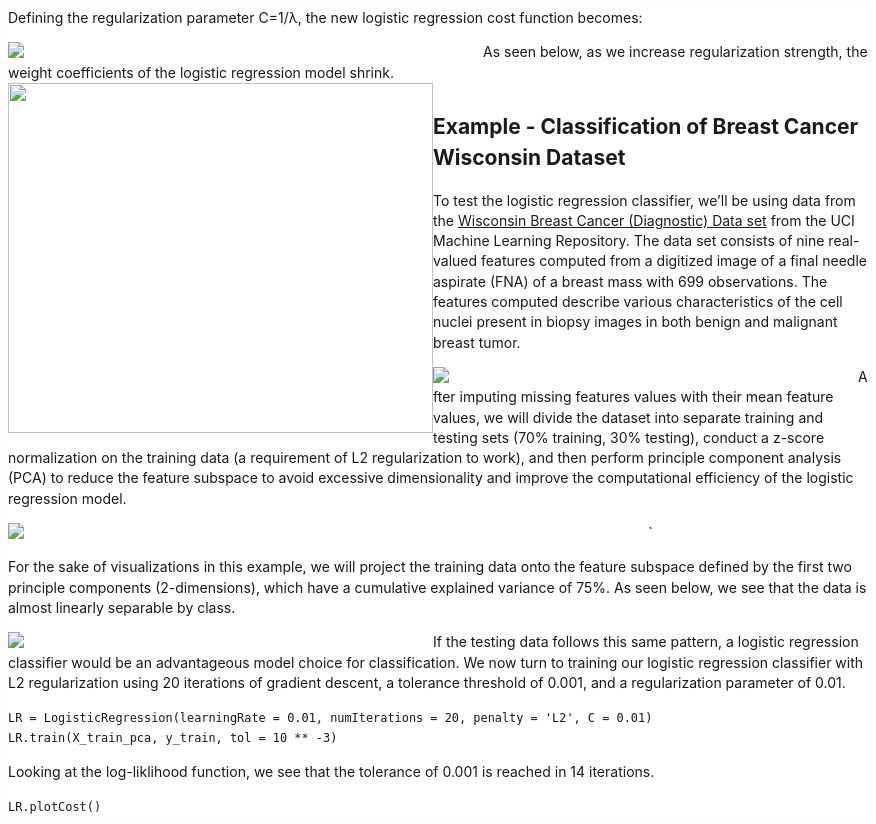 Defining the regularization parameter C=1/λ, the new logistic regression cost function becomes: 
<div align = "center">
<img style="float: left;" src="https://github.com/pickus91/Logistic-Regression-Classifier-with-L2-Regularization/blob/master/figures/equation4.PNG"  height="275" width="475">
</div>
As seen below, as we increase regularization strength, the weight coefficients of the logistic regression model shrink.
<div align = "center">
<img style="float: left;" src="https://github.com/pickus91/Logistic-Regression-Classifier-with-L2-Regularization/blob/master/figures/weightsL2Regularization.png"  height="350" width="425">
</div>

## Example - Classification of Breast Cancer Wisconsin Dataset

To test the logistic regression classifier, we’ll be using data from the [Wisconsin Breast Cancer (Diagnostic) Data set](https://archive.ics.uci.edu/ml/datasets/Breast+Cancer+Wisconsin+(Diagnostic)) from the UCI Machine Learning Repository. The data set consists of nine real-valued features computed from a digitized image of a final needle aspirate (FNA) of a breast mass with 699 observations. The features computed describe various characteristics of the cell nuclei present in biopsy images in both benign and malignant breast tumor.

<div align = "center">
<img style="float: left;" src="https://github.com/pickus91/Logistic-Regression-Classifier-with-L2-Regularization/blob/master/figures/WisconsinBreastCancer_FeatureTable.PNG"  height="350" width="425">
</div>					

After imputing missing features values with their mean feature values, we will divide the dataset into separate training and testing sets (70% training, 30% testing), conduct a z-score normalization on the training data (a requirement of L2 regularization to work), and then perform principle component analysis (PCA) to reduce the feature subspace to avoid excessive dimensionality and improve the computational efficiency of the logistic regression model.
<div align = "center">
<img style="float: left;" src="https://github.com/pickus91/Logistic-Regression-Classifier-with-L2-Regularization/blob/master/figures/pcaExplainedVariance.png"  height="350" width="425">
`</div>

For the sake of visualizations in this example, we will project the training data onto the feature subspace defined by the first two principle components (2-dimensions), which have a cumulative explained variance of 75%. As seen below, we see that the data is almost linearly separable by class. 

<div align = "center">
<img style="float: left;" src="https://github.com/pickus91/Logistic-Regression-Classifier-with-L2-Regularization/blob/master/figures/pcaProjection.png"  height="350" width="425">
</div>

If the testing data follows this same pattern, a logistic regression classifier would be an advantageous model choice for classification. We now turn to training our logistic regression classifier with L2 regularization using 20 iterations of gradient descent, a tolerance threshold of 0.001, and a regularization parameter of 0.01.

```
LR = LogisticRegression(learningRate = 0.01, numIterations = 20, penalty = 'L2', C = 0.01)  
LR.train(X_train_pca, y_train, tol = 10 ** -3)
```
Looking at the log-liklihood function, we see that the tolerance of 0.001 is reached in 14 iterations.
```
LR.plotCost()
```
